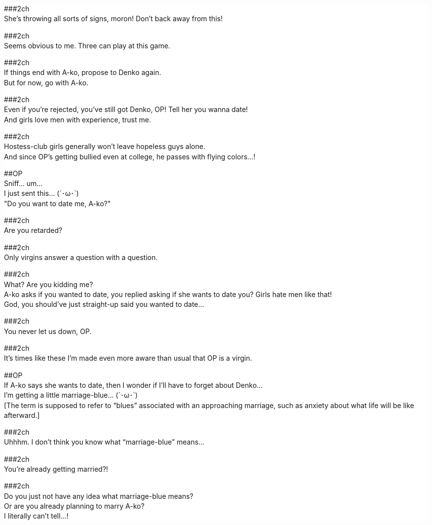 ###2ch  
She’s throwing all sorts of signs, moron! Don’t back away from this!  
  
###2ch  
Seems obvious to me. Three can play at this game.  
  
###2ch  
If things end with A-ko, propose to Denko again.  
But for now, go with A-ko.  
  
###2ch  
Even if you’re rejected, you’ve still got Denko, OP! Tell her you wanna date!  
And girls love men with experience, trust me.  
  
###2ch  
Hostess-club girls generally won’t leave hopeless guys alone.  
And since OP’s getting bullied even at college, he passes with flying colors…!  
  
##OP  
Sniff… um…  
I just sent this… (´･ω･`)  
"Do you want to date me, A-ko?"  
  
###2ch  
Are you retarded?  
  
###2ch  
Only virgins answer a question with a question.  
  
###2ch  
What? Are you kidding me?  
A-ko asks if you wanted to date, you replied asking if she wants to date you? Girls hate men like that!  
God, you should’ve just straight-up said you wanted to date…  
  
###2ch  
You never let us down, OP.  
  
###2ch  
It’s times like these I’m made even more aware than usual that OP is a virgin.  
  
##OP  
If A-ko says she wants to date, then I wonder if I’ll have to forget about Denko…  
I’m getting a little marriage-blue… (´･ω･`)  
[The term is supposed to refer to “blues” associated with an approaching marriage, such as anxiety about what life will be like afterward.]  
  
###2ch  
Uhhhm. I don’t think you know what “marriage-blue” means…  
  
###2ch  
You’re already getting married?!  
  
###2ch  
Do you just not have any idea what marriage-blue means?  
Or are you already planning to marry A-ko?  
I literally can’t tell…!  
  